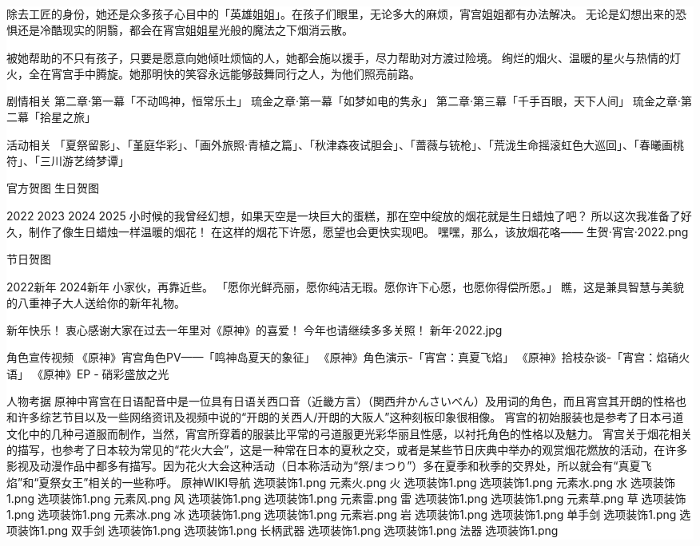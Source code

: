 
除去工匠的身份，她还是众多孩子心目中的「英雄姐姐」。在孩子们眼里，无论多大的麻烦，宵宫姐姐都有办法解决。
无论是幻想出来的恐惧还是冷酷现实的阴翳，都会在宵宫姐姐星光般的魔法之下烟消云散。



被她帮助的不只有孩子，只要是愿意向她倾吐烦恼的人，她都会施以援手，尽力帮助对方渡过险境。
绚烂的烟火、温暖的星火与热情的灯火，全在宵宫手中腾旋。她那明快的笑容永远能够鼓舞同行之人，为他们照亮前路。

剧情相关
第二章·第一幕「不动鸣神，恒常乐土」
琉金之章·第一幕「如梦如电的隽永」
第二章·第三幕「千手百眼，天下人间」
琉金之章·第二幕「拾星之旅」

活动相关
「夏祭留影」、「堇庭华彩」、「画外旅照·青植之篇」、「秋津森夜试胆会」、「蔷薇与铳枪」、「荒泷生命摇滚虹色大巡回」、「春曦画桃符」、「三川游艺绮梦谭」

官方贺图
生日贺图


2022
2023
2024
2025
小时候的我曾经幻想，如果天空是一块巨大的蛋糕，那在空中绽放的烟花就是生日蜡烛了吧？
所以这次我准备了好久，制作了像生日蜡烛一样温暖的烟花！
在这样的烟花下许愿，愿望也会更快实现吧。
嘿嘿，那么，该放烟花咯——
生贺·宵宫·2022.png

节日贺图


2022新年
2024新年
小家伙，再靠近些。
「愿你光鲜亮丽，愿你纯洁无瑕。愿你许下心愿，也愿你得偿所愿。」
瞧，这是兼具智慧与美貌的八重神子大人送给你的新年礼物。

新年快乐！
衷心感谢大家在过去一年里对《原神》的喜爱！
今年也请继续多多关照！
新年·2022.jpg

角色宣传视频
《原神》宵宫角色PV——「鸣神岛夏天的象征」
《原神》角色演示-「宵宫：真夏飞焰」
《原神》拾枝杂谈-「宵宫：焰硝火语」
《原神》EP - 硝彩盛放之光

人物考据
原神中宵宫在日语配音中是一位具有日语关西口音（近畿方言）（関西弁かんさいべん）及用词的角色，而且宵宫其开朗的性格也和许多综艺节目以及一些网络资讯及视频中说的“开朗的关西人/开朗的大阪人”这种刻板印象很相像。
宵宫的初始服装也是参考了日本弓道文化中的几种弓道服而制作，当然，宵宫所穿着的服装比平常的弓道服更光彩华丽且性感，以衬托角色的性格以及魅力。
宵宫关于烟花相关的描写，也参考了日本较为常见的“花火大会”，这是一种常在日本的夏秋之交，或者是某些节日庆典中举办的观赏烟花燃放的活动，在许多影视及动漫作品中都多有描写。因为花火大会这种活动（日本称活动为“祭/まつり”）多在夏季和秋季的交界处，所以就会有“真夏飞焰”和“夏祭女王”相关的一些称呼。
原神WIKI导航
选项装饰1.png   元素火.png 火   选项装饰1.png
选项装饰1.png   元素水.png 水   选项装饰1.png
选项装饰1.png   元素风.png 风   选项装饰1.png
选项装饰1.png   元素雷.png 雷   选项装饰1.png
选项装饰1.png   元素草.png 草   选项装饰1.png
选项装饰1.png   元素冰.png 冰   选项装饰1.png
选项装饰1.png   元素岩.png 岩   选项装饰1.png
选项装饰1.png   单手剑   选项装饰1.png
选项装饰1.png   双手剑   选项装饰1.png
选项装饰1.png   长柄武器   选项装饰1.png
选项装饰1.png   法器   选项装饰1.png